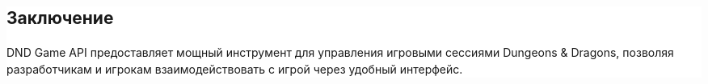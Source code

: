 ## Заключение
DND Game API предоставляет мощный инструмент для управления игровыми сессиями Dungeons & Dragons, позволяя разработчикам и игрокам взаимодействовать с игрой через удобный интерфейс.